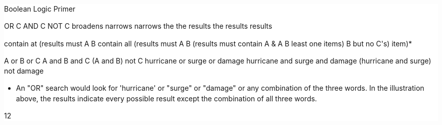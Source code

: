 
Boolean Logic Primer 

OR
C
AND
C
NOT
 C
broadens
narrows
narrows the
 the results
the results
results

contain at
(results must
A
B
contain all
(results must
A
B
(results must contain A &
 A
B
least one
items)
B but no C's)
 item)*

A or B or C
A
and
B
and
C
(A
and
B)
not
C
 hurricane or surge or damage
hurricane and surge and damage
(hurricane and surge) not damage


* An "OR" search would look for 'hurricane' or "surge" or "damage" or any combination of the three words. In the illustration above, the results indicate every possible result except the combination of all three words. 

12

